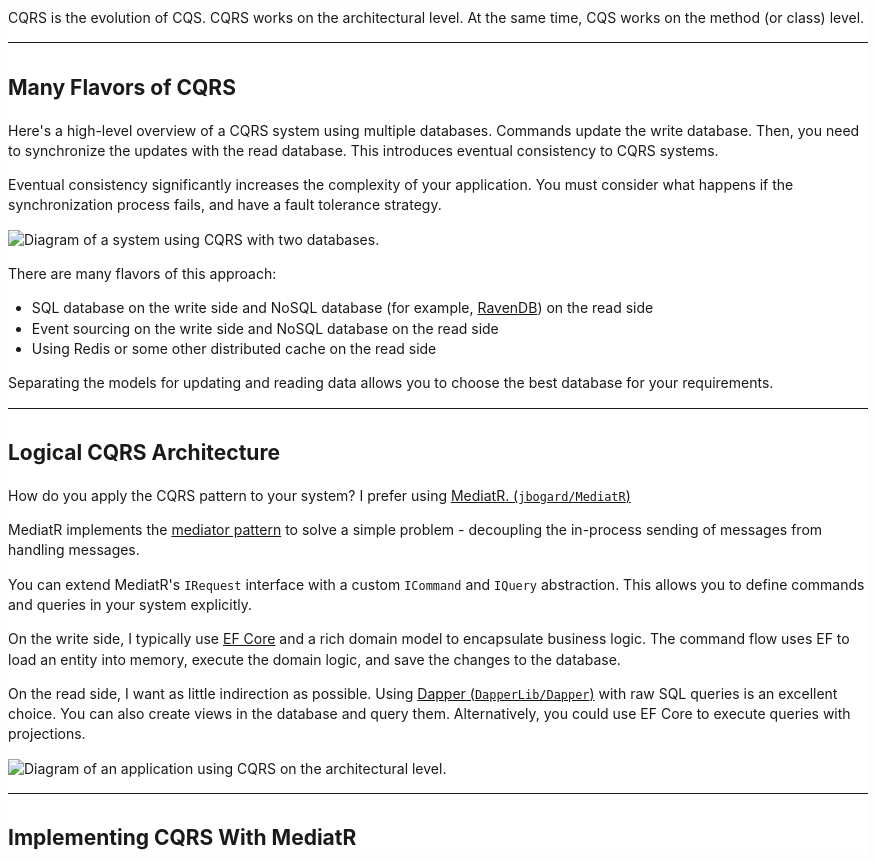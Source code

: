 CQRS is the evolution of CQS. CQRS works on the architectural level. At the same time, CQS works on the method (or class) level.

---

## Many Flavors of CQRS

Here's a high-level overview of a CQRS system using multiple databases. Commands update the write database. Then, you need to synchronize the updates with the read database. This introduces eventual consistency to CQRS systems.

Eventual consistency significantly increases the complexity of your application. You must consider what happens if the synchronization process fails, and have a fault tolerance strategy.

![Diagram of a system using CQRS with two databases.](https://milanjovanovic.tech/blogs/mnw_060/cqrs.png?imwidth=3840)

There are many flavors of this approach:

- SQL database on the write side and NoSQL database (for example, [<FontIcon icon="fas fa-globe"/>RavenDB](https://ravendb.net/)) on the read side
- Event sourcing on the write side and NoSQL database on the read side
- Using Redis or some other distributed cache on the read side

Separating the models for updating and reading data allows you to choose the best database for your requirements.

---

## Logical CQRS Architecture

How do you apply the CQRS pattern to your system? I prefer using [MediatR. (<FontIcon icon="iconfont icon-github"/>`jbogard/MediatR`)](https://github.com/jbogard/MediatR)

MediatR implements the [<FontIcon icon="fas fa-globe"/>mediator pattern](https://refactoring.guru/design-patterns/mediator) to solve a simple problem - decoupling the in-process sending of messages from handling messages.

You can extend MediatR's `IRequest` interface with a custom `ICommand` and `IQuery` abstraction. This allows you to define commands and queries in your system explicitly.

On the write side, I typically use [<FontIcon icon="fa-brands fa-microsoft"/>EF Core](https://learn.microsoft.com/en-us/ef/core/) and a rich domain model to encapsulate business logic. The command flow uses EF to load an entity into memory, execute the domain logic, and save the changes to the database.

On the read side, I want as little indirection as possible. Using [Dapper (<FontIcon icon="iconfont icon-github"/>`DapperLib/Dapper`)](https://github.com/DapperLib/Dapper) with raw SQL queries is an excellent choice. You can also create views in the database and query them. Alternatively, you could use EF Core to execute queries with projections.

![Diagram of an application using CQRS on the architectural level.](https://milanjovanovic.tech/blogs/mnw_060/cqrs_application.png?imwidth=3840)

---

## Implementing CQRS With MediatR
